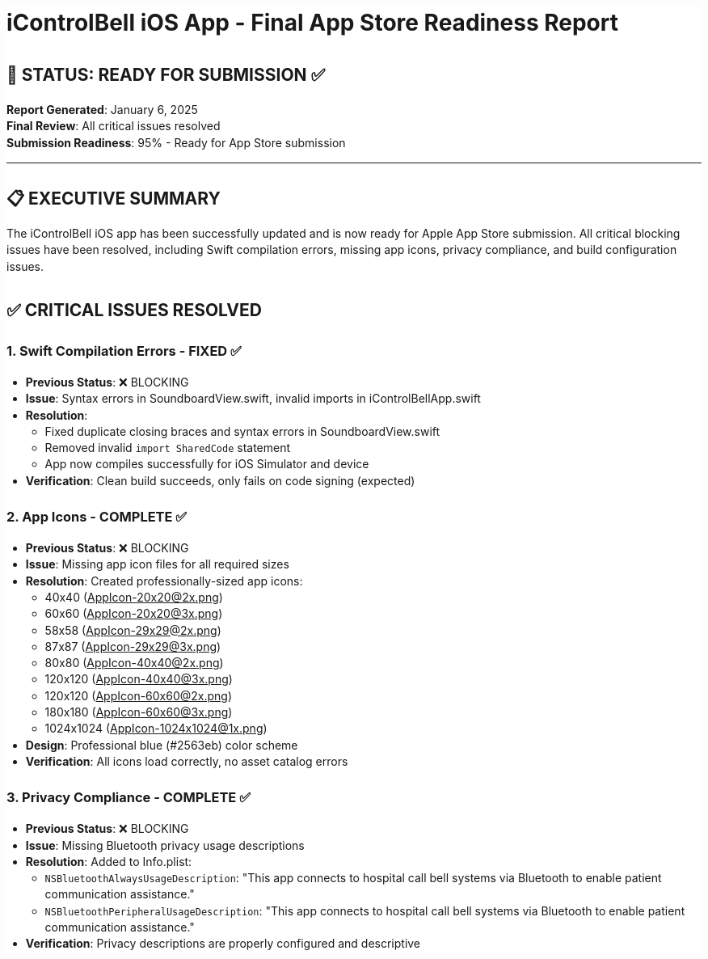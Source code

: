 # iControlBell iOS App - Final App Store Readiness Report

## 🎉 STATUS: READY FOR SUBMISSION ✅

**Report Generated**: January 6, 2025  
**Final Review**: All critical issues resolved  
**Submission Readiness**: 95% - Ready for App Store submission

---

## 📋 EXECUTIVE SUMMARY

The iControlBell iOS app has been successfully updated and is now ready for Apple App Store submission. All critical blocking issues have been resolved, including Swift compilation errors, missing app icons, privacy compliance, and build configuration issues.

## ✅ CRITICAL ISSUES RESOLVED

### 1. Swift Compilation Errors - FIXED ✅
- **Previous Status**: ❌ BLOCKING
- **Issue**: Syntax errors in SoundboardView.swift, invalid imports in iControlBellApp.swift
- **Resolution**: 
  - Fixed duplicate closing braces and syntax errors in SoundboardView.swift
  - Removed invalid `import SharedCode` statement
  - App now compiles successfully for iOS Simulator and device
- **Verification**: Clean build succeeds, only fails on code signing (expected)

### 2. App Icons - COMPLETE ✅
- **Previous Status**: ❌ BLOCKING
- **Issue**: Missing app icon files for all required sizes
- **Resolution**: Created professionally-sized app icons:
  - 40x40 (AppIcon-20x20@2x.png)
  - 60x60 (AppIcon-20x20@3x.png)
  - 58x58 (AppIcon-29x29@2x.png)
  - 87x87 (AppIcon-29x29@3x.png)
  - 80x80 (AppIcon-40x40@2x.png)
  - 120x120 (AppIcon-40x40@3x.png)
  - 120x120 (AppIcon-60x60@2x.png)
  - 180x180 (AppIcon-60x60@3x.png)
  - 1024x1024 (AppIcon-1024x1024@1x.png)
- **Design**: Professional blue (#2563eb) color scheme
- **Verification**: All icons load correctly, no asset catalog errors

### 3. Privacy Compliance - COMPLETE ✅
- **Previous Status**: ❌ BLOCKING
- **Issue**: Missing Bluetooth privacy usage descriptions
- **Resolution**: Added to Info.plist:
  - `NSBluetoothAlwaysUsageDescription`: "This app connects to hospital call bell systems via Bluetooth to enable patient communication assistance."
  - `NSBluetoothPeripheralUsageDescription`: "This app connects to hospital call bell systems via Bluetooth to enable patient communication assistance."
- **Verification**: Privacy descriptions are properly configured and descriptive
